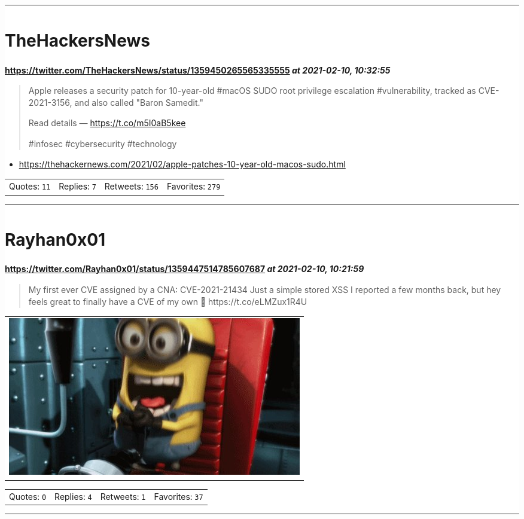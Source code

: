 
---

# TheHackersNews
**https://twitter.com/TheHackersNews/status/1359450265565335555 _at 2021-02-10, 10:32:55_**
<blockquote>
Apple releases a security patch for 10-year-old #macOS SUDO root privilege escalation #vulnerability, tracked as CVE-2021-3156, and also called "Baron Samedit."

Read details — https://t.co/m5I0aB5kee

#infosec #cybersecurity #technology
</blockquote>

* https://thehackernews.com/2021/02/apple-patches-10-year-old-macos-sudo.html

<table><tr>
<td>Quotes: <code>11</code></td>
<td>Replies: <code>7</code></td>
<td>Retweets: <code>156</code></td>
<td>Favorites: <code>279</code></td>
</tr></table>

---

# Rayhan0x01
**https://twitter.com/Rayhan0x01/status/1359447514785607687 _at 2021-02-10, 10:21:59_**
<blockquote>
My first ever CVE assigned by a CNA: CVE-2021-21434
Just a simple stored XSS I reported a few months back, but hey feels great to finally have a CVE of my own 🥳 https://t.co/eLMZux1R4U
</blockquote>

<table><tr>
<td><img src="pictures/f270a1164a142576b3b142044f9acf13e9feab065b48ca0c11413c0e377090cc.jpg" alt="f270a1164a142576b3b142044f9acf13e9feab065b48ca0c11413c0e377090cc.jpg"></td>
</table></tr>
<table><tr>
<td>Quotes: <code>0</code></td>
<td>Replies: <code>4</code></td>
<td>Retweets: <code>1</code></td>
<td>Favorites: <code>37</code></td>
</tr></table>

---